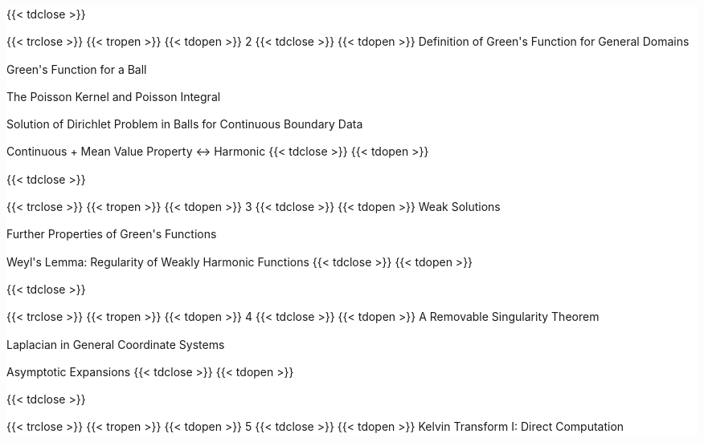 {{< tdclose >}}

{{< trclose >}}
{{< tropen >}}
{{< tdopen >}}
2
{{< tdclose >}}
{{< tdopen >}}
Definition of Green's Function for General Domains  
  
Green's Function for a Ball  
  
The Poisson Kernel and Poisson Integral  
  
Solution of Dirichlet Problem in Balls for Continuous Boundary Data  
  
Continuous + Mean Value Property \<-> Harmonic
{{< tdclose >}}
{{< tdopen >}}

{{< tdclose >}}

{{< trclose >}}
{{< tropen >}}
{{< tdopen >}}
3
{{< tdclose >}}
{{< tdopen >}}
Weak Solutions  
  
Further Properties of Green's Functions  
  
Weyl's Lemma: Regularity of Weakly Harmonic Functions
{{< tdclose >}}
{{< tdopen >}}

{{< tdclose >}}

{{< trclose >}}
{{< tropen >}}
{{< tdopen >}}
4
{{< tdclose >}}
{{< tdopen >}}
A Removable Singularity Theorem  
  
Laplacian in General Coordinate Systems  
  
Asymptotic Expansions
{{< tdclose >}}
{{< tdopen >}}

{{< tdclose >}}

{{< trclose >}}
{{< tropen >}}
{{< tdopen >}}
5
{{< tdclose >}}
{{< tdopen >}}
Kelvin Transform I: Direct Computation  
  